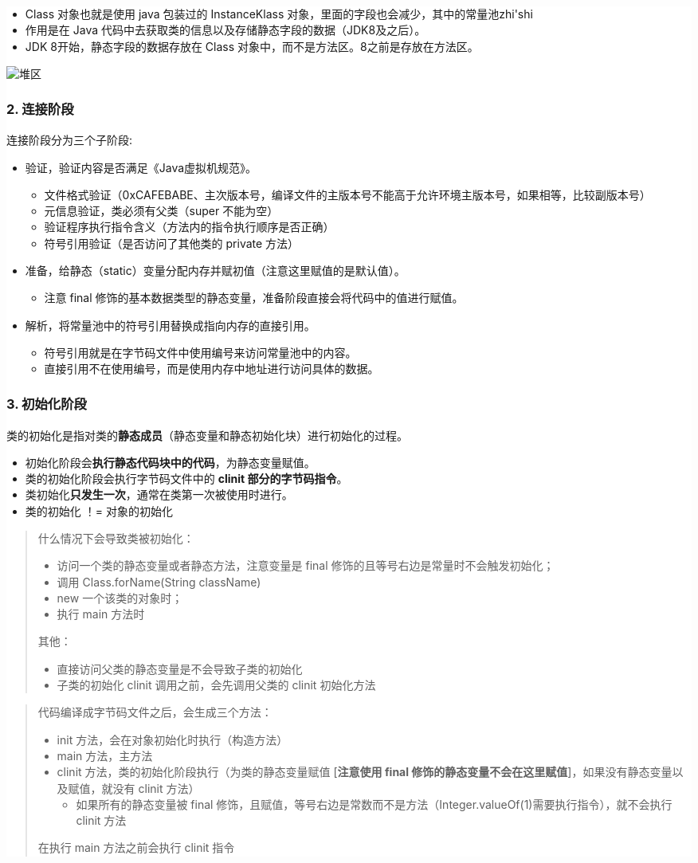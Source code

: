 - Class 对象也就是使用 java 包装过的 InstanceKlass 对象，里面的字段也会减少，其中的常量池zhi'shi
- 作用是在 Java 代码中去获取类的信息以及存储静态字段的数据（JDK8及之后）。
- JDK 8开始，静态字段的数据存放在 Class 对象中，而不是方法区。8之前是存放在方法区。

![堆区](https://web-tlias-mmh.oss-cn-beijing.aliyuncs.com/img/e4f5a13a-1674-4a4c-bfd2-a3d790b5920d.png)



### 2. 连接阶段

连接阶段分为三个子阶段:

- 验证，验证内容是否满足《Java虚拟机规范》。
  - 文件格式验证（0xCAFEBABE、主次版本号，编译文件的主版本号不能高于允许环境主版本号，如果相等，比较副版本号）
  - 元信息验证，类必须有父类（super 不能为空）
  - 验证程序执行指令含义（方法内的指令执行顺序是否正确）
  - 符号引用验证（是否访问了其他类的 private 方法）

- 准备，给静态（static）变量分配内存并赋初值（注意这里赋值的是默认值）。
  - 注意 final 修饰的基本数据类型的静态变量，准备阶段直接会将代码中的值进行赋值。
- 解析，将常量池中的符号引用替换成指向内存的直接引用。
  - 符号引用就是在字节码文件中使用编号来访问常量池中的内容。
  - 直接引用不在使用编号，而是使用内存中地址进行访问具体的数据。



### 3. 初始化阶段

类的初始化是指对类的**静态成员**（静态变量和静态初始化块）进行初始化的过程。

- 初始化阶段会**执行静态代码块中的代码**，为静态变量赋值。
- 类的初始化阶段会执行字节码文件中的 **clinit 部分的字节码指令**。
- 类初始化**只发生一次**，通常在类第一次被使用时进行。
- 类的初始化 ！= 对象的初始化

> 什么情况下会导致类被初始化：
>
> - 访问一个类的静态变量或者静态方法，注意变量是 final 修饰的且等号右边是常量时不会触发初始化；
> - 调用 Class.forName(String className)
> - new 一个该类的对象时；
> - 执行 main 方法时
>
> 其他：
>
> - 直接访问父类的静态变量是不会导致子类的初始化
> - 子类的初始化 clinit 调用之前，会先调用父类的 clinit 初始化方法



> 代码编译成字节码文件之后，会生成三个方法：
>
> - init 方法，会在对象初始化时执行（构造方法）
> - main 方法，主方法
> - clinit 方法，类的初始化阶段执行（为类的静态变量赋值 [**注意使用 final 修饰的静态变量不会在这里赋值**]，如果没有静态变量以及赋值，就没有 clinit 方法）
>   - 如果所有的静态变量被 final 修饰，且赋值，等号右边是常数而不是方法（Integer.valueOf(1)需要执行指令），就不会执行 clinit 方法
>
> 在执行 main 方法之前会执行 clinit 指令
